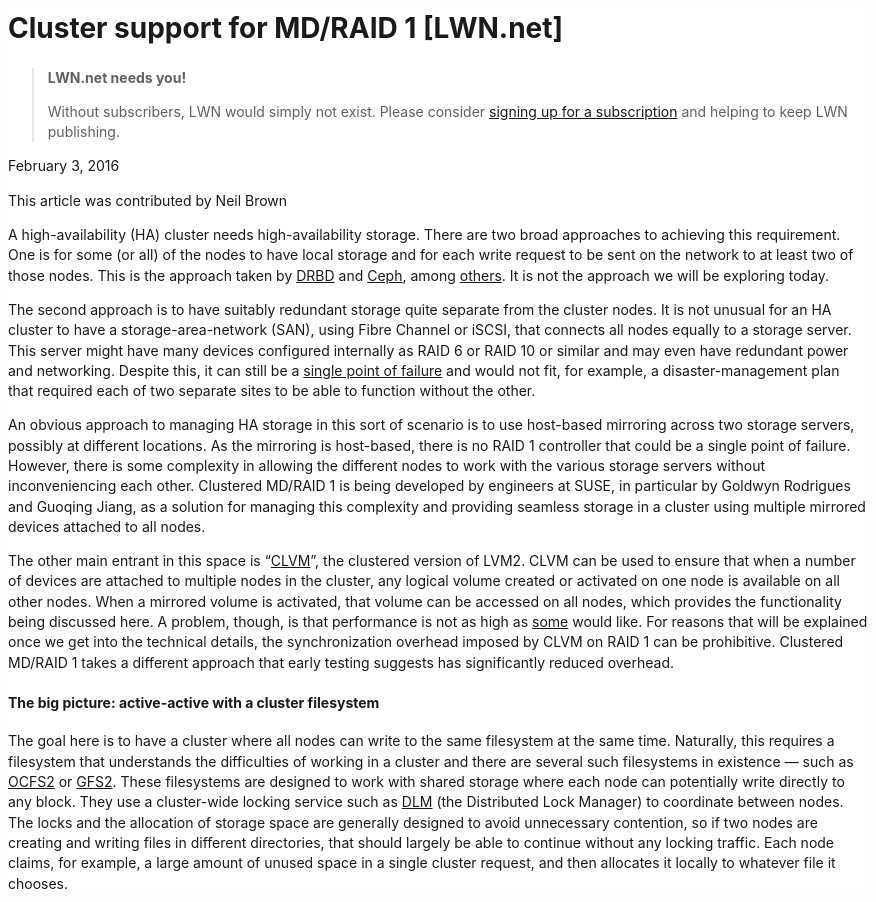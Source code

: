 # Cluster support for MD/RAID 1 [LWN.net]

> **LWN.net needs you!**
> 
> Without subscribers, LWN would simply not exist. Please consider [signing up for a subscription](/Promo/nst-nag2/subscribe) and helping to keep LWN publishing. 

February 3, 2016

This article was contributed by Neil Brown

A high-availability (HA) cluster needs high-availability storage. There are two broad approaches to achieving this requirement. One is for some (or all) of the nodes to have local storage and for each write request to be sent on the network to at least two of those nodes. This is the approach taken by [DRBD](https://en.wikipedia.org/wiki/Distributed_Replicated_Block_Device) and [Ceph](https://en.wikipedia.org/wiki/Ceph_%28software%29), among [others](https://en.wikipedia.org/wiki/List_of_file_systems#Distributed_parallel_fault-tolerant_file_systems). It is not the approach we will be exploring today.

The second approach is to have suitably redundant storage quite separate from the cluster nodes. It is not unusual for an HA cluster to have a storage-area-network (SAN), using Fibre Channel or iSCSI, that connects all nodes equally to a storage server. This server might have many devices configured internally as RAID 6 or RAID 10 or similar and may even have redundant power and networking. Despite this, it can still be a [single point of failure](https://en.wikipedia.org/wiki/Clustered_file_system#Avoiding_single_point_of_failure) and would not fit, for example, a disaster-management plan that required each of two separate sites to be able to function without the other.

An obvious approach to managing HA storage in this sort of scenario is to use host-based mirroring across two storage servers, possibly at different locations. As the mirroring is host-based, there is no RAID 1 controller that could be a single point of failure. However, there is some complexity in allowing the different nodes to work with the various storage servers without inconveniencing each other. Clustered MD/RAID 1 is being developed by engineers at SUSE, in particular by Goldwyn Rodrigues and Guoqing Jiang, as a solution for managing this complexity and providing seamless storage in a cluster using multiple mirrored devices attached to all nodes.

The other main entrant in this space is “[CLVM](https://en.wikipedia.org/wiki/Logical_Volume_Manager_%28Linux%29#High_availability)”, the clustered version of LVM2. CLVM can be used to ensure that when a number of devices are attached to multiple nodes in the cluster, any logical volume created or activated on one node is available on all other nodes. When a mirrored volume is activated, that volume can be accessed on all nodes, which provides the functionality being discussed here. A problem, though, is that performance is not as high as [some](https://www.mail-archive.com/users@clusterlabs.org/msg01275.html) would like. For reasons that will be explained once we get into the technical details, the synchronization overhead imposed by CLVM on RAID 1 can be prohibitive. Clustered MD/RAID 1 takes a different approach that early testing suggests has significantly reduced overhead.

#### The big picture: active-active with a cluster filesystem

The goal here is to have a cluster where all nodes can write to the same filesystem at the same time. Naturally, this requires a filesystem that understands the difficulties of working in a cluster and there are several such filesystems in existence — such as [OCFS2](https://en.wikipedia.org/wiki/OCFS2) or [GFS2](https://en.wikipedia.org/wiki/GFS2). These filesystems are designed to work with shared storage where each node can potentially write directly to any block. They use a cluster-wide locking service such as [DLM](https://en.wikipedia.org/wiki/Distributed_lock_manager) (the Distributed Lock Manager) to coordinate between nodes. The locks and the allocation of storage space are generally designed to avoid unnecessary contention, so if two nodes are creating and writing files in different directories, that should largely be able to continue without any locking traffic. Each node claims, for example, a large amount of unused space in a single cluster request, and then allocates it locally to whatever file it chooses.

